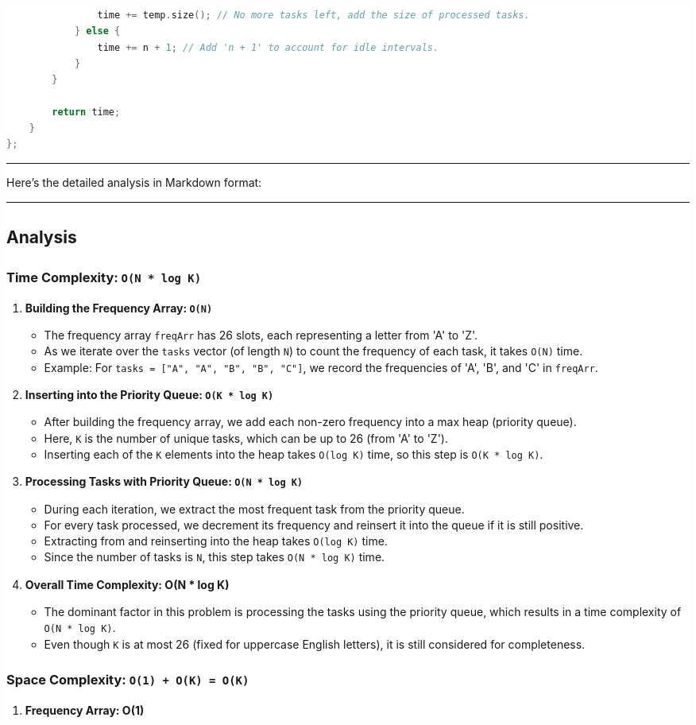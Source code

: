 ```cpp
                time += temp.size(); // No more tasks left, add the size of processed tasks.
            } else {
                time += n + 1; // Add 'n + 1' to account for idle intervals.
            }
        }

        return time;
    }
};
```

---

Here’s the detailed analysis in Markdown format:

---

## Analysis

### Time Complexity: `O(N * log K)`

1. **Building the Frequency Array: `O(N)`**

   - The frequency array `freqArr` has 26 slots, each representing a letter from 'A' to 'Z'.
   - As we iterate over the `tasks` vector (of length `N`) to count the frequency of each task, it takes `O(N)` time.
   - Example: For `tasks = ["A", "A", "B", "B", "C"]`, we record the frequencies of 'A', 'B', and 'C' in `freqArr`.

2. **Inserting into the Priority Queue: `O(K * log K)`**

   - After building the frequency array, we add each non-zero frequency into a max heap (priority queue).
   - Here, `K` is the number of unique tasks, which can be up to 26 (from 'A' to 'Z').
   - Inserting each of the `K` elements into the heap takes `O(log K)` time, so this step is `O(K * log K)`.

3. **Processing Tasks with Priority Queue: `O(N * log K)`**

   - During each iteration, we extract the most frequent task from the priority queue.
   - For every task processed, we decrement its frequency and reinsert it into the queue if it is still positive.
   - Extracting from and reinserting into the heap takes `O(log K)` time.
   - Since the number of tasks is `N`, this step takes `O(N * log K)` time.

4. **Overall Time Complexity: O(N \* log K)**
   - The dominant factor in this problem is processing the tasks using the priority queue, which results in a time complexity of `O(N * log K)`.
   - Even though `K` is at most 26 (fixed for uppercase English letters), it is still considered for completeness.

### Space Complexity: `O(1) + O(K) = O(K)`

1. **Frequency Array: O(1)**
